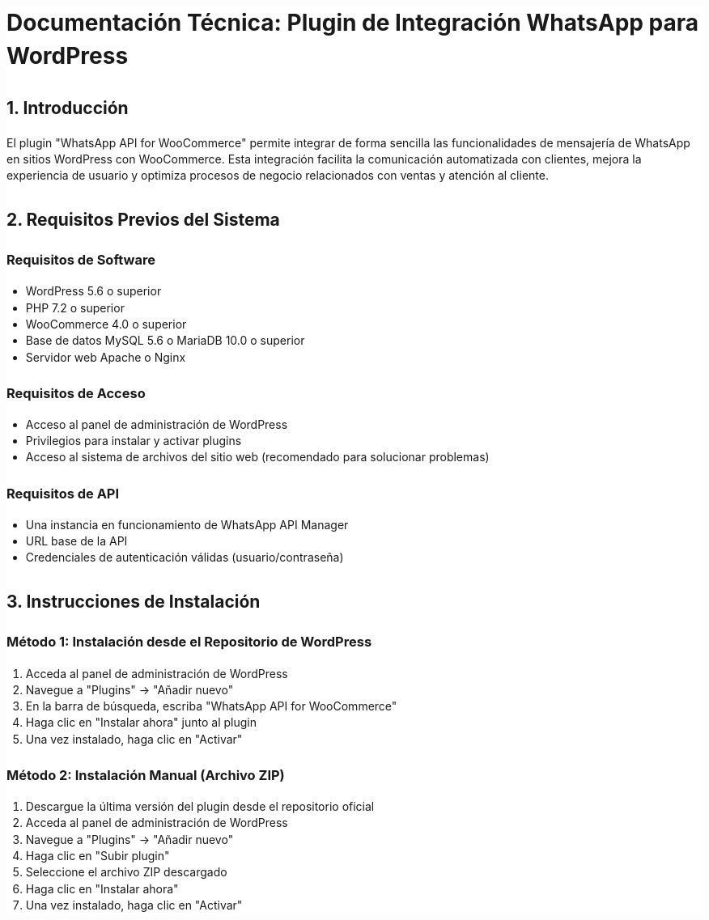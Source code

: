 # Documentación Técnica: Plugin de Integración WhatsApp para WordPress

## 1. Introducción

El plugin "WhatsApp API for WooCommerce" permite integrar de forma sencilla las funcionalidades de mensajería de WhatsApp en sitios WordPress con WooCommerce. Esta integración facilita la comunicación automatizada con clientes, mejora la experiencia de usuario y optimiza procesos de negocio relacionados con ventas y atención al cliente.

## 2. Requisitos Previos del Sistema

### Requisitos de Software
- WordPress 5.6 o superior
- PHP 7.2 o superior
- WooCommerce 4.0 o superior
- Base de datos MySQL 5.6 o MariaDB 10.0 o superior
- Servidor web Apache o Nginx

### Requisitos de Acceso
- Acceso al panel de administración de WordPress
- Privilegios para instalar y activar plugins
- Acceso al sistema de archivos del sitio web (recomendado para solucionar problemas)

### Requisitos de API
- Una instancia en funcionamiento de WhatsApp API Manager
- URL base de la API
- Credenciales de autenticación válidas (usuario/contraseña)

## 3. Instrucciones de Instalación

### Método 1: Instalación desde el Repositorio de WordPress

1. Acceda al panel de administración de WordPress
2. Navegue a "Plugins" -> "Añadir nuevo"
3. En la barra de búsqueda, escriba "WhatsApp API for WooCommerce"
4. Haga clic en "Instalar ahora" junto al plugin
5. Una vez instalado, haga clic en "Activar"

### Método 2: Instalación Manual (Archivo ZIP)

1. Descargue la última versión del plugin desde el repositorio oficial
2. Acceda al panel de administración de WordPress
3. Navegue a "Plugins" -> "Añadir nuevo"
4. Haga clic en "Subir plugin"
5. Seleccione el archivo ZIP descargado
6. Haga clic en "Instalar ahora"
7. Una vez instalado, haga clic en "Activar"
